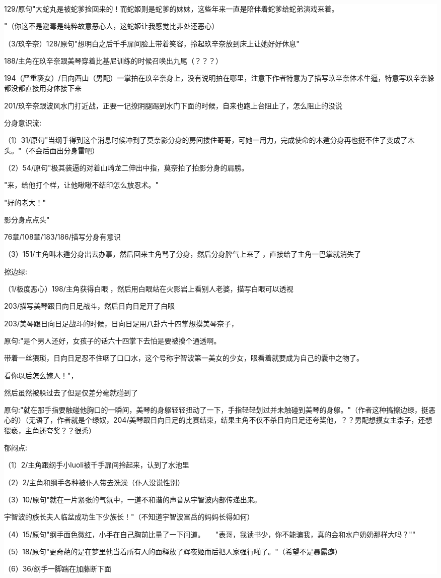 129/原句"大蛇丸是被蛇爹捡回来的！而蛇姬则是蛇爹的妹妹，这些年来一直是陪伴着蛇爹给蛇弟演戏来着。

"（你这不是避毒是纯粹故意恶心人，这蛇姬让我感觉比非处还恶心）

（3/玖辛奈）128/原句"想明白之后千手扉间脸上带着笑容，拎起玖辛奈放到床上让她好好休息"

188/主角在玖辛奈跟美琴穿着比基尼训练的时候召唤出九尾（？？？）

194（严重亵女）/日向西山（男配）一掌拍在玖辛奈身上，没有说明拍在哪里，注意下作者特意为了描写玖辛奈体术牛逼，特意写玖辛奈躲都没都直接用身体接下来

201/玖辛奈跟波风水门打近战，正要一记撩阴腿踢到水门下面的时候，自来也跑上台阻止了，怎么阻止的没说

分身意识流:

（1）31/原句"当纲手得到这个消息时候冲到了莫奈影分身的房间搂住哥哥，可她一用力，完成使命的木遁分身再也挺不住了变成了木头。"（不会后面出分身雷吧）

（2）54/原句"极其装逼的对着山崎龙二伸出中指，莫奈拍了拍影分身的肩膀。

"来，给他打个样，让他瞅瞅不结印怎么放忍术。"

"好的老大！"

影分身点点头"

76章/108章/183/186/描写分身有意识

（3）151/主角叫木遁分身出去办事，然后回来主角骂了分身，然后分身脾气上来了
，直接给了主角一巴掌就消失了

擦边绿:

（1/极度恶心）198/主角获得白眼
，然后用白眼站在火影岩上看别人老婆，描写白眼可以透视

203/描写美琴跟日向日足战斗，然后日向日足开了白眼

203/美琴跟日向日足战斗的时候，日向日足用八卦六十四掌想摸美琴奈子，

原句:"是个男人还好，女孩子的话六十四掌下去怕是要被摸个通透啊。

带着一丝猥琐，日向日足忍不住咽了口口水，这个号称宇智波第一美女的少女，眼看着就要成为自己的囊中之物了。

看你以后怎么嫁人！"，

然后虽然被躲过去了但是仅差分毫就碰到了

原句:"就在那手指要触碰他胸口的一瞬间，美琴的身躯轻轻扭动了一下，手指轻轻划过并未触碰到美琴的身躯。"（作者这种搞擦边绿，挺恶心的）（无语了，作者就是个绿奴，204/美琴跟日向日足的比赛结束，结果主角不仅不杀日向日足还夸奖他，？？男配想摸女主柰子，还想猥亵，主角还夸奖？？很秀）

郁闷点:

（1）2/主角跟纲手小luoli被千手扉间拎起来，认到了水池里

（2）2/主角和纲手各种被仆人带去洗澡（仆人没说性别）

（3）10/原句"就在一片紧张的气氛中，一道不和谐的声音从宇智波内部传递出来。

宇智波的族长夫人临盆成功生下少族长！"（不知道宇智波富岳的妈妈长得如何）

（4）15/原句"纲手面色微红，小手在自己胸前比量了一下问道。　　"表哥，我读书少，你不能骗我，真的会和水户奶奶那样大吗？""

（5）18/原句"更奇葩的是在梦里他当着所有人的面释放了辉夜姬而后把人家强行啪了。"（希望不是暴露癖）

（6）36/纲手一脚踹在加藤断下面

